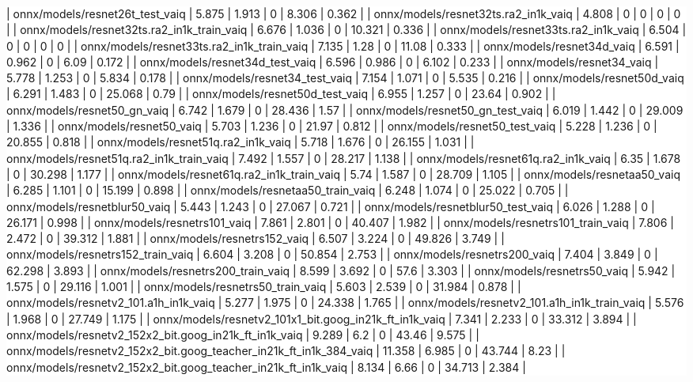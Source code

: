 | onnx/models/resnet26t_test_vaiq                                    |       5.875 |         1.913 |            0 |          8.306 |       0.362 |
| onnx/models/resnet32ts.ra2_in1k_vaiq                               |       4.808 |         0     |            0 |          0     |       0     |
| onnx/models/resnet32ts.ra2_in1k_train_vaiq                         |       6.676 |         1.036 |            0 |         10.321 |       0.336 |
| onnx/models/resnet33ts.ra2_in1k_vaiq                               |       6.504 |         0     |            0 |          0     |       0     |
| onnx/models/resnet33ts.ra2_in1k_train_vaiq                         |       7.135 |         1.28  |            0 |         11.08  |       0.333 |
| onnx/models/resnet34d_vaiq                                         |       6.591 |         0.962 |            0 |          6.09  |       0.172 |
| onnx/models/resnet34d_test_vaiq                                    |       6.596 |         0.986 |            0 |          6.102 |       0.233 |
| onnx/models/resnet34_vaiq                                          |       5.778 |         1.253 |            0 |          5.834 |       0.178 |
| onnx/models/resnet34_test_vaiq                                     |       7.154 |         1.071 |            0 |          5.535 |       0.216 |
| onnx/models/resnet50d_vaiq                                         |       6.291 |         1.483 |            0 |         25.068 |       0.79  |
| onnx/models/resnet50d_test_vaiq                                    |       6.955 |         1.257 |            0 |         23.64  |       0.902 |
| onnx/models/resnet50_gn_vaiq                                       |       6.742 |         1.679 |            0 |         28.436 |       1.57  |
| onnx/models/resnet50_gn_test_vaiq                                  |       6.019 |         1.442 |            0 |         29.009 |       1.336 |
| onnx/models/resnet50_vaiq                                          |       5.703 |         1.236 |            0 |         21.97  |       0.812 |
| onnx/models/resnet50_test_vaiq                                     |       5.228 |         1.236 |            0 |         20.855 |       0.818 |
| onnx/models/resnet51q.ra2_in1k_vaiq                                |       5.718 |         1.676 |            0 |         26.155 |       1.031 |
| onnx/models/resnet51q.ra2_in1k_train_vaiq                          |       7.492 |         1.557 |            0 |         28.217 |       1.138 |
| onnx/models/resnet61q.ra2_in1k_vaiq                                |       6.35  |         1.678 |            0 |         30.298 |       1.177 |
| onnx/models/resnet61q.ra2_in1k_train_vaiq                          |       5.74  |         1.587 |            0 |         28.709 |       1.105 |
| onnx/models/resnetaa50_vaiq                                        |       6.285 |         1.101 |            0 |         15.199 |       0.898 |
| onnx/models/resnetaa50_train_vaiq                                  |       6.248 |         1.074 |            0 |         25.022 |       0.705 |
| onnx/models/resnetblur50_vaiq                                      |       5.443 |         1.243 |            0 |         27.067 |       0.721 |
| onnx/models/resnetblur50_test_vaiq                                 |       6.026 |         1.288 |            0 |         26.171 |       0.998 |
| onnx/models/resnetrs101_vaiq                                       |       7.861 |         2.801 |            0 |         40.407 |       1.982 |
| onnx/models/resnetrs101_train_vaiq                                 |       7.806 |         2.472 |            0 |         39.312 |       1.881 |
| onnx/models/resnetrs152_vaiq                                       |       6.507 |         3.224 |            0 |         49.826 |       3.749 |
| onnx/models/resnetrs152_train_vaiq                                 |       6.604 |         3.208 |            0 |         50.854 |       2.753 |
| onnx/models/resnetrs200_vaiq                                       |       7.404 |         3.849 |            0 |         62.298 |       3.893 |
| onnx/models/resnetrs200_train_vaiq                                 |       8.599 |         3.692 |            0 |         57.6   |       3.303 |
| onnx/models/resnetrs50_vaiq                                        |       5.942 |         1.575 |            0 |         29.116 |       1.001 |
| onnx/models/resnetrs50_train_vaiq                                  |       5.603 |         2.539 |            0 |         31.984 |       0.878 |
| onnx/models/resnetv2_101.a1h_in1k_vaiq                             |       5.277 |         1.975 |            0 |         24.338 |       1.765 |
| onnx/models/resnetv2_101.a1h_in1k_train_vaiq                       |       5.576 |         1.968 |            0 |         27.749 |       1.175 |
| onnx/models/resnetv2_101x1_bit.goog_in21k_ft_in1k_vaiq             |       7.341 |         2.233 |            0 |         33.312 |       3.894 |
| onnx/models/resnetv2_152x2_bit.goog_in21k_ft_in1k_vaiq             |       9.289 |         6.2   |            0 |         43.46  |       9.575 |
| onnx/models/resnetv2_152x2_bit.goog_teacher_in21k_ft_in1k_384_vaiq |      11.358 |         6.985 |            0 |         43.744 |       8.23  |
| onnx/models/resnetv2_152x2_bit.goog_teacher_in21k_ft_in1k_vaiq     |       8.134 |         6.66  |            0 |         34.713 |       2.384 |